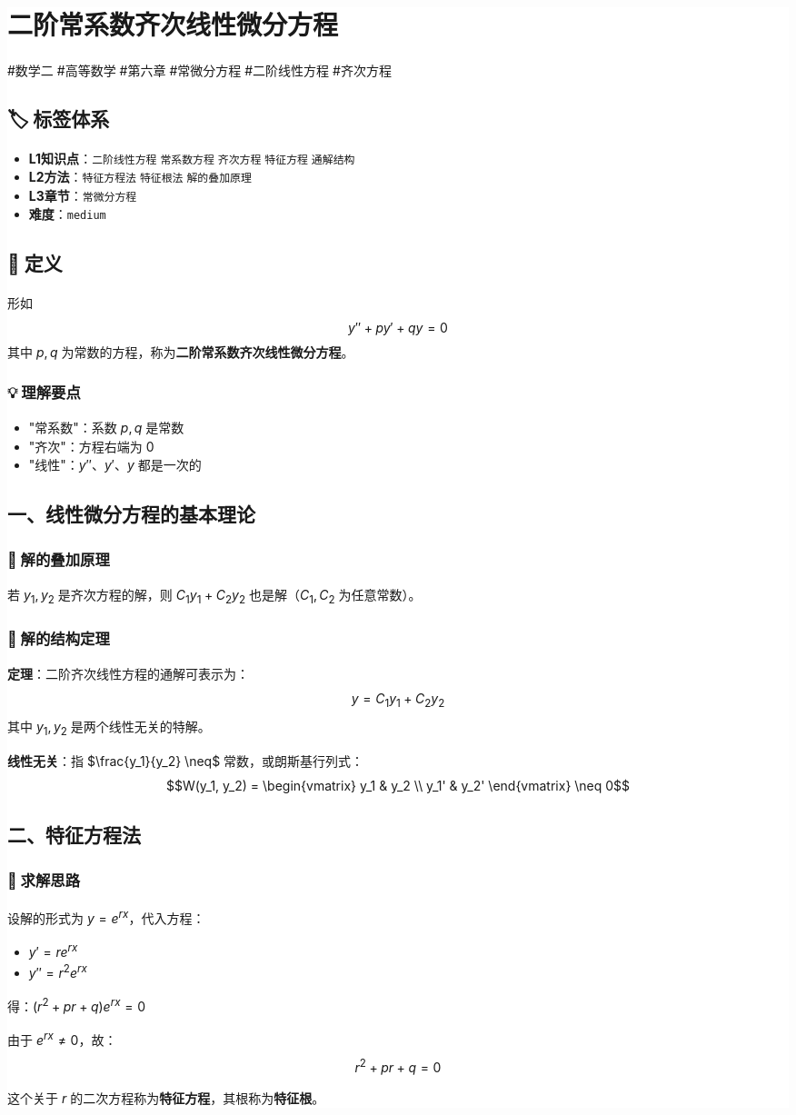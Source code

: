 # 二阶常系数齐次线性微分方程

#数学二 #高等数学 #第六章 #常微分方程 #二阶线性方程 #齐次方程

## 🏷️ 标签体系
- **L1知识点**：`二阶线性方程` `常系数方程` `齐次方程` `特征方程` `通解结构`
- **L2方法**：`特征方程法` `特征根法` `解的叠加原理`
- **L3章节**：`常微分方程`
- **难度**：`medium`

## 📖 定义

形如
$$y'' + py' + qy = 0$$
其中 $p, q$ 为常数的方程，称为**二阶常系数齐次线性微分方程**。

### 💡 理解要点
- "常系数"：系数 $p, q$ 是常数
- "齐次"：方程右端为 0
- "线性"：$y''$、$y'$、$y$ 都是一次的

## 一、线性微分方程的基本理论

### 🔑 解的叠加原理

若 $y_1, y_2$ 是齐次方程的解，则 $C_1y_1 + C_2y_2$ 也是解（$C_1, C_2$ 为任意常数）。

### 🔑 解的结构定理

**定理**：二阶齐次线性方程的通解可表示为：
$$y = C_1y_1 + C_2y_2$$
其中 $y_1, y_2$ 是两个线性无关的特解。

**线性无关**：指 $\frac{y_1}{y_2} \neq$ 常数，或朗斯基行列式：
$$W(y_1, y_2) = \begin{vmatrix} y_1 & y_2 \\ y_1' & y_2' \end{vmatrix} \neq 0$$

## 二、特征方程法

### 🔑 求解思路

设解的形式为 $y = e^{rx}$，代入方程：
- $y' = re^{rx}$
- $y'' = r^2e^{rx}$

得：$(r^2 + pr + q)e^{rx} = 0$

由于 $e^{rx} \neq 0$，故：
$$r^2 + pr + q = 0$$

这个关于 $r$ 的二次方程称为**特征方程**，其根称为**特征根**。
